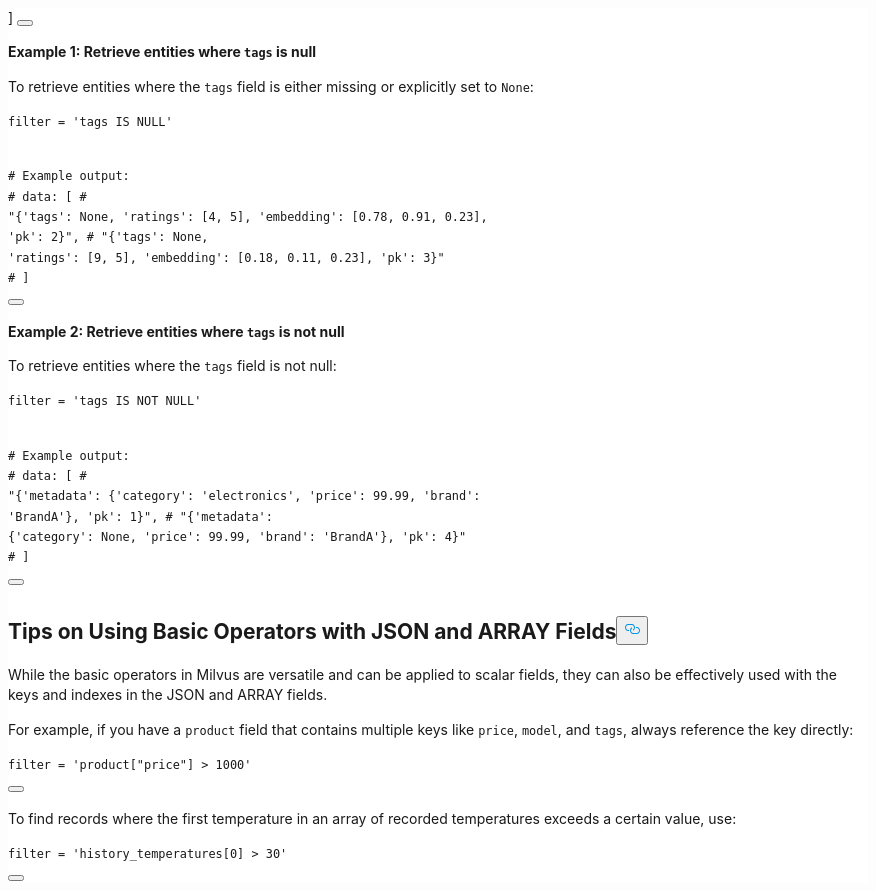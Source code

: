 ]
<button class="copy-code-btn"></button></code></pre>
<p><strong>Example 1: Retrieve entities where <code translate="no">tags</code> is null</strong></p>
<p>To retrieve entities where the <code translate="no">tags</code> field is either missing or explicitly set to <code translate="no">None</code>:</p>
<pre><code translate="no" class="language-python"><span class="hljs-built_in">filter</span> = <span class="hljs-string">&#x27;tags IS NULL&#x27;</span>

<span class="hljs-comment"># Example output:</span>
<span class="hljs-comment"># data: [</span>
<span class="hljs-comment">#     &quot;{&#x27;tags&#x27;: None, &#x27;ratings&#x27;: [4, 5], &#x27;embedding&#x27;: [0.78, 0.91, 0.23], &#x27;pk&#x27;: 2}&quot;,</span>
<span class="hljs-comment">#     &quot;{&#x27;tags&#x27;: None, &#x27;ratings&#x27;: [9, 5], &#x27;embedding&#x27;: [0.18, 0.11, 0.23], &#x27;pk&#x27;: 3}&quot;</span>
<span class="hljs-comment"># ]</span>
<button class="copy-code-btn"></button></code></pre>
<p><strong>Example 2: Retrieve entities where <code translate="no">tags</code> is not null</strong></p>
<p>To retrieve entities where the <code translate="no">tags</code> field is not null:</p>
<pre><code translate="no" class="language-python"><span class="hljs-built_in">filter</span> = <span class="hljs-string">&#x27;tags IS NOT NULL&#x27;</span>

<span class="hljs-comment"># Example output:</span>
<span class="hljs-comment"># data: [</span>
<span class="hljs-comment">#     &quot;{&#x27;metadata&#x27;: {&#x27;category&#x27;: &#x27;electronics&#x27;, &#x27;price&#x27;: 99.99, &#x27;brand&#x27;: &#x27;BrandA&#x27;}, &#x27;pk&#x27;: 1}&quot;,</span>
<span class="hljs-comment">#     &quot;{&#x27;metadata&#x27;: {&#x27;category&#x27;: None, &#x27;price&#x27;: 99.99, &#x27;brand&#x27;: &#x27;BrandA&#x27;}, &#x27;pk&#x27;: 4}&quot;</span>
<span class="hljs-comment"># ]</span>
<button class="copy-code-btn"></button></code></pre>
<h2 id="Tips-on-Using-Basic-Operators-with-JSON-and-ARRAY-Fields" class="common-anchor-header">Tips on Using Basic Operators with JSON and ARRAY Fields<button data-href="#Tips-on-Using-Basic-Operators-with-JSON-and-ARRAY-Fields" class="anchor-icon" translate="no">
      <svg translate="no"
        aria-hidden="true"
        focusable="false"
        height="20"
        version="1.1"
        viewBox="0 0 16 16"
        width="16"
      >
        <path
          fill="#0092E4"
          fill-rule="evenodd"
          d="M4 9h1v1H4c-1.5 0-3-1.69-3-3.5S2.55 3 4 3h4c1.45 0 3 1.69 3 3.5 0 1.41-.91 2.72-2 3.25V8.59c.58-.45 1-1.27 1-2.09C10 5.22 8.98 4 8 4H4c-.98 0-2 1.22-2 2.5S3 9 4 9zm9-3h-1v1h1c1 0 2 1.22 2 2.5S13.98 12 13 12H9c-.98 0-2-1.22-2-2.5 0-.83.42-1.64 1-2.09V6.25c-1.09.53-2 1.84-2 3.25C6 11.31 7.55 13 9 13h4c1.45 0 3-1.69 3-3.5S14.5 6 13 6z"
        ></path>
      </svg>
    </button></h2><p>While the basic operators in Milvus are versatile and can be applied to scalar fields, they can also be effectively used with the keys and indexes in the JSON and ARRAY fields.</p>
<p>For example, if you have a <code translate="no">product</code> field that contains multiple keys like <code translate="no">price</code>, <code translate="no">model</code>, and <code translate="no">tags</code>, always reference the key directly:</p>
<pre><code translate="no" class="language-python"><span class="hljs-built_in">filter</span> = <span class="hljs-string">&#x27;product[&quot;price&quot;] &gt; 1000&#x27;</span>
<button class="copy-code-btn"></button></code></pre>
<p>To find records where the first temperature in an array of recorded temperatures exceeds a certain value, use:</p>
<pre><code translate="no" class="language-python"><span class="hljs-built_in">filter</span> = <span class="hljs-string">&#x27;history_temperatures[0] &gt; 30&#x27;</span>
<button class="copy-code-btn"></button></code></pre>